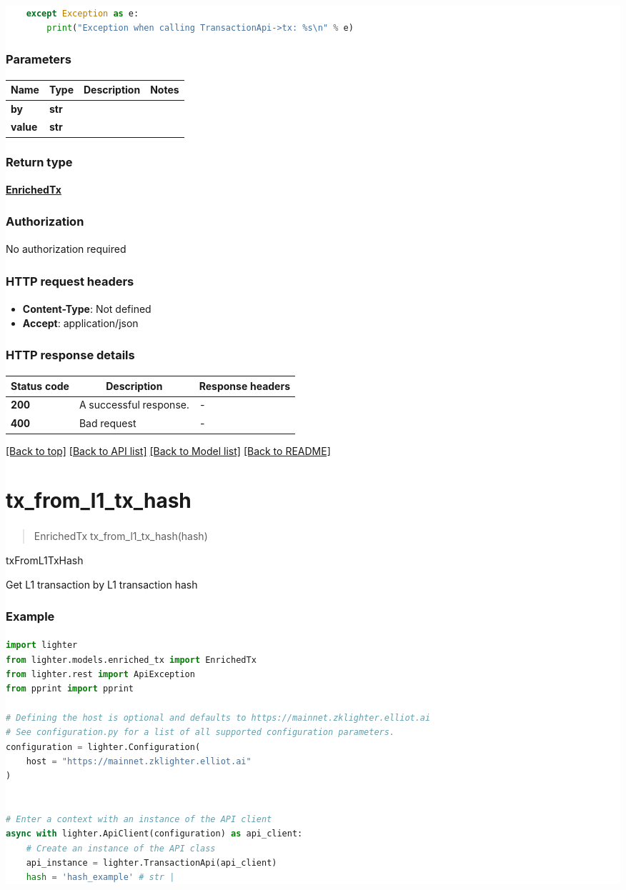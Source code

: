 ```python
    except Exception as e:
        print("Exception when calling TransactionApi->tx: %s\n" % e)
```



### Parameters


Name | Type | Description  | Notes
------------- | ------------- | ------------- | -------------
 **by** | **str**|  | 
 **value** | **str**|  | 

### Return type

[**EnrichedTx**](EnrichedTx.md)

### Authorization

No authorization required

### HTTP request headers

 - **Content-Type**: Not defined
 - **Accept**: application/json

### HTTP response details

| Status code | Description | Response headers |
|-------------|-------------|------------------|
**200** | A successful response. |  -  |
**400** | Bad request |  -  |

[[Back to top]](#) [[Back to API list]](../README.md#documentation-for-api-endpoints) [[Back to Model list]](../README.md#documentation-for-models) [[Back to README]](../README.md)

# **tx_from_l1_tx_hash**
> EnrichedTx tx_from_l1_tx_hash(hash)

txFromL1TxHash

Get L1 transaction by L1 transaction hash

### Example


```python
import lighter
from lighter.models.enriched_tx import EnrichedTx
from lighter.rest import ApiException
from pprint import pprint

# Defining the host is optional and defaults to https://mainnet.zklighter.elliot.ai
# See configuration.py for a list of all supported configuration parameters.
configuration = lighter.Configuration(
    host = "https://mainnet.zklighter.elliot.ai"
)


# Enter a context with an instance of the API client
async with lighter.ApiClient(configuration) as api_client:
    # Create an instance of the API class
    api_instance = lighter.TransactionApi(api_client)
    hash = 'hash_example' # str | 

```